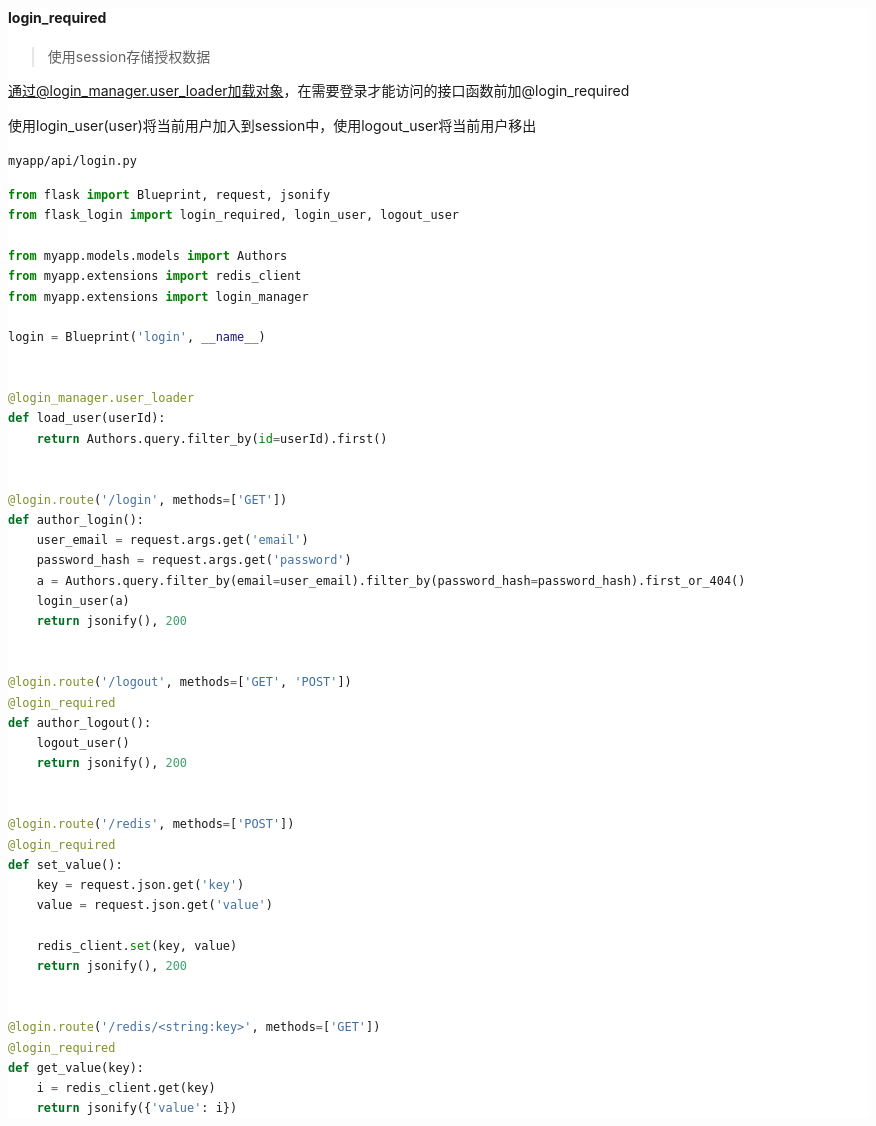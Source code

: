 #### login_required

> 使用session存储授权数据

通过@login_manager.user_loader加载对象，在需要登录才能访问的接口函数前加@login_required

使用login_user(user)将当前用户加入到session中，使用logout_user将当前用户移出

```myapp/api/login.py```

```python
from flask import Blueprint, request, jsonify
from flask_login import login_required, login_user, logout_user

from myapp.models.models import Authors
from myapp.extensions import redis_client
from myapp.extensions import login_manager

login = Blueprint('login', __name__)


@login_manager.user_loader
def load_user(userId):
    return Authors.query.filter_by(id=userId).first()


@login.route('/login', methods=['GET'])
def author_login():
    user_email = request.args.get('email')
    password_hash = request.args.get('password')
    a = Authors.query.filter_by(email=user_email).filter_by(password_hash=password_hash).first_or_404()
    login_user(a)
    return jsonify(), 200


@login.route('/logout', methods=['GET', 'POST'])
@login_required
def author_logout():
    logout_user()
    return jsonify(), 200


@login.route('/redis', methods=['POST'])
@login_required
def set_value():
    key = request.json.get('key')
    value = request.json.get('value')

    redis_client.set(key, value)
    return jsonify(), 200


@login.route('/redis/<string:key>', methods=['GET'])
@login_required
def get_value(key):
    i = redis_client.get(key)
    return jsonify({'value': i})

```
